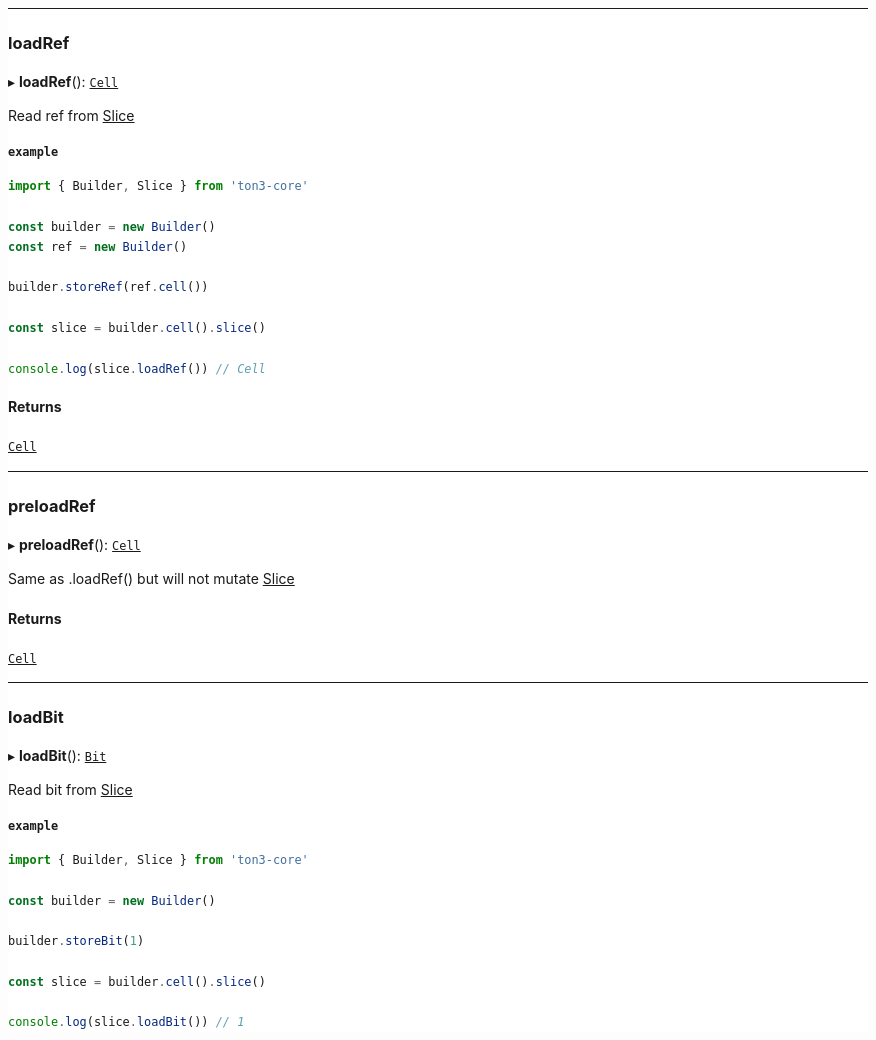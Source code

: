 ___

### loadRef

▸ **loadRef**(): [`Cell`](Cell.md)

Read ref from [Slice](Slice.md)

**`example`**
```ts
import { Builder, Slice } from 'ton3-core'

const builder = new Builder()
const ref = new Builder()

builder.storeRef(ref.cell())

const slice = builder.cell().slice()

console.log(slice.loadRef()) // Cell
```

#### Returns

[`Cell`](Cell.md)

___

### preloadRef

▸ **preloadRef**(): [`Cell`](Cell.md)

Same as .loadRef() but will not mutate [Slice](Slice.md)

#### Returns

[`Cell`](Cell.md)

___

### loadBit

▸ **loadBit**(): [`Bit`](../README.md#bit)

Read bit from [Slice](Slice.md)

**`example`**
```ts
import { Builder, Slice } from 'ton3-core'

const builder = new Builder()

builder.storeBit(1)

const slice = builder.cell().slice()

console.log(slice.loadBit()) // 1
```
